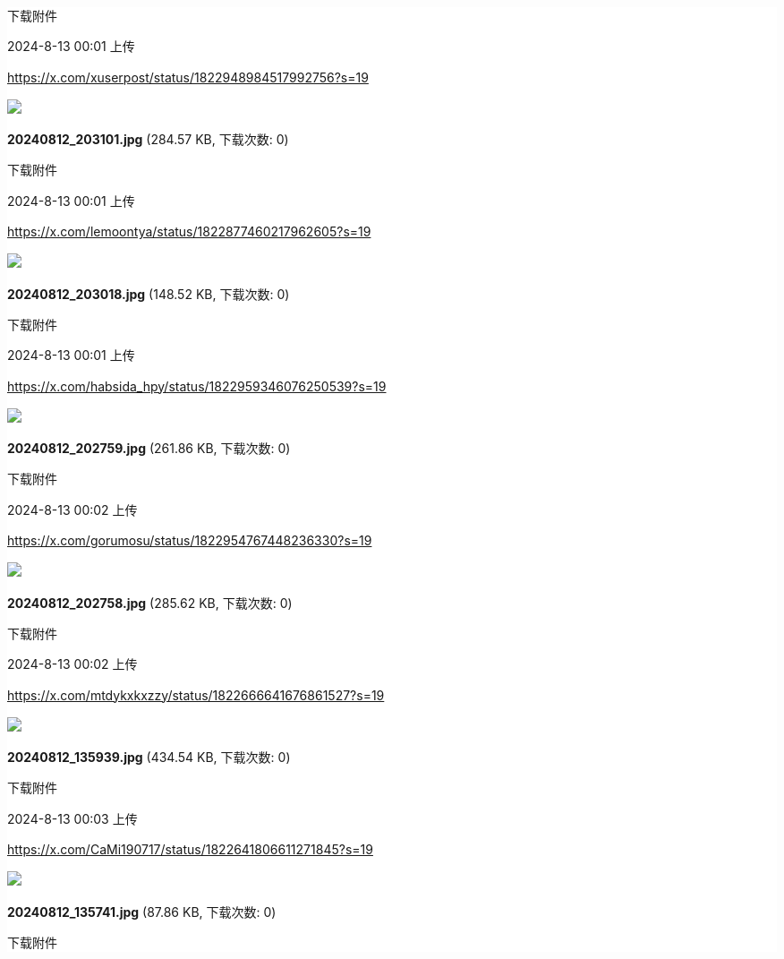 下载附件

2024-8-13 00:01 上传

https://x.com/xuserpost/status/1822948984517992756?s=19

<img src="https://img.saraba1st.com/forum/202408/13/000120potrhnxgrorwevnn.jpg" referrerpolicy="no-referrer">

<strong>20240812_203101.jpg</strong> (284.57 KB, 下载次数: 0)

下载附件

2024-8-13 00:01 上传

https://x.com/lemoontya/status/1822877460217962605?s=19

<img src="https://img.saraba1st.com/forum/202408/13/000147p4vwmmivzfwb1z1f.jpg" referrerpolicy="no-referrer">

<strong>20240812_203018.jpg</strong> (148.52 KB, 下载次数: 0)

下载附件

2024-8-13 00:01 上传

https://x.com/habsida_hpy/status/1822959346076250539?s=19

<img src="https://img.saraba1st.com/forum/202408/13/000203ti2ze9p4c88exe0o.jpg" referrerpolicy="no-referrer">

<strong>20240812_202759.jpg</strong> (261.86 KB, 下载次数: 0)

下载附件

2024-8-13 00:02 上传

https://x.com/gorumosu/status/1822954767448236330?s=19

<img src="https://img.saraba1st.com/forum/202408/13/000217owlcyymxkbyb607s.jpg" referrerpolicy="no-referrer">

<strong>20240812_202758.jpg</strong> (285.62 KB, 下载次数: 0)

下载附件

2024-8-13 00:02 上传

https://x.com/mtdykxkxzzy/status/1822666641676861527?s=19

<img src="https://img.saraba1st.com/forum/202408/13/000347rb2rplrrvpfkzpl8.jpg" referrerpolicy="no-referrer">

<strong>20240812_135939.jpg</strong> (434.54 KB, 下载次数: 0)

下载附件

2024-8-13 00:03 上传

https://x.com/CaMi190717/status/1822641806611271845?s=19

<img src="https://img.saraba1st.com/forum/202408/13/000347ayzzuiyi1l11aoms.jpg" referrerpolicy="no-referrer">

<strong>20240812_135741.jpg</strong> (87.86 KB, 下载次数: 0)

下载附件
